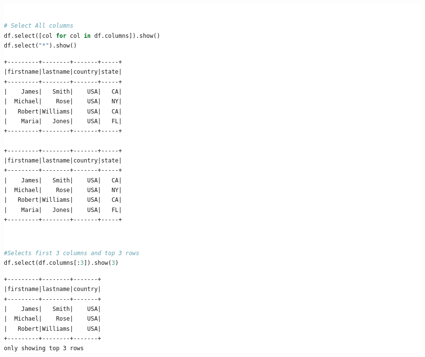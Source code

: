 
​    


```python
# Select All columns
df.select([col for col in df.columns]).show()
df.select("*").show()
```

    +---------+--------+-------+-----+
    |firstname|lastname|country|state|
    +---------+--------+-------+-----+
    |    James|   Smith|    USA|   CA|
    |  Michael|    Rose|    USA|   NY|
    |   Robert|Williams|    USA|   CA|
    |    Maria|   Jones|    USA|   FL|
    +---------+--------+-------+-----+
    
    +---------+--------+-------+-----+
    |firstname|lastname|country|state|
    +---------+--------+-------+-----+
    |    James|   Smith|    USA|   CA|
    |  Michael|    Rose|    USA|   NY|
    |   Robert|Williams|    USA|   CA|
    |    Maria|   Jones|    USA|   FL|
    +---------+--------+-------+-----+


​    


```python
#Selects first 3 columns and top 3 rows
df.select(df.columns[:3]).show(3)
```

    +---------+--------+-------+
    |firstname|lastname|country|
    +---------+--------+-------+
    |    James|   Smith|    USA|
    |  Michael|    Rose|    USA|
    |   Robert|Williams|    USA|
    +---------+--------+-------+
    only showing top 3 rows

